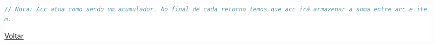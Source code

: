 ```js
// Nota: Acc atua como sendo um acumulador. Ao final de cada retorno temos que acc irá armazenar a soma entre acc e item.
```

[Voltar](README.md)